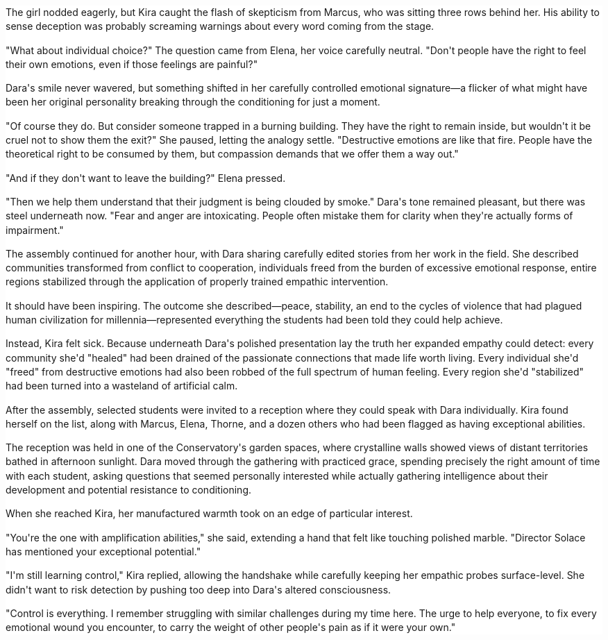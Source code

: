 The girl nodded eagerly, but Kira caught the flash of skepticism from Marcus, who was sitting three rows behind her. His ability to sense deception was probably screaming warnings about every word coming from the stage.

"What about individual choice?" The question came from Elena, her voice carefully neutral. "Don't people have the right to feel their own emotions, even if those feelings are painful?"

Dara's smile never wavered, but something shifted in her carefully controlled emotional signature—a flicker of what might have been her original personality breaking through the conditioning for just a moment.

"Of course they do. But consider someone trapped in a burning building. They have the right to remain inside, but wouldn't it be cruel not to show them the exit?" She paused, letting the analogy settle. "Destructive emotions are like that fire. People have the theoretical right to be consumed by them, but compassion demands that we offer them a way out."

"And if they don't want to leave the building?" Elena pressed.

"Then we help them understand that their judgment is being clouded by smoke." Dara's tone remained pleasant, but there was steel underneath now. "Fear and anger are intoxicating. People often mistake them for clarity when they're actually forms of impairment."

The assembly continued for another hour, with Dara sharing carefully edited stories from her work in the field. She described communities transformed from conflict to cooperation, individuals freed from the burden of excessive emotional response, entire regions stabilized through the application of properly trained empathic intervention.

It should have been inspiring. The outcome she described—peace, stability, an end to the cycles of violence that had plagued human civilization for millennia—represented everything the students had been told they could help achieve.

Instead, Kira felt sick. Because underneath Dara's polished presentation lay the truth her expanded empathy could detect: every community she'd "healed" had been drained of the passionate connections that made life worth living. Every individual she'd "freed" from destructive emotions had also been robbed of the full spectrum of human feeling. Every region she'd "stabilized" had been turned into a wasteland of artificial calm.

After the assembly, selected students were invited to a reception where they could speak with Dara individually. Kira found herself on the list, along with Marcus, Elena, Thorne, and a dozen others who had been flagged as having exceptional abilities.

The reception was held in one of the Conservatory's garden spaces, where crystalline walls showed views of distant territories bathed in afternoon sunlight. Dara moved through the gathering with practiced grace, spending precisely the right amount of time with each student, asking questions that seemed personally interested while actually gathering intelligence about their development and potential resistance to conditioning.

When she reached Kira, her manufactured warmth took on an edge of particular interest.

"You're the one with amplification abilities," she said, extending a hand that felt like touching polished marble. "Director Solace has mentioned your exceptional potential."

"I'm still learning control," Kira replied, allowing the handshake while carefully keeping her empathic probes surface-level. She didn't want to risk detection by pushing too deep into Dara's altered consciousness.

"Control is everything. I remember struggling with similar challenges during my time here. The urge to help everyone, to fix every emotional wound you encounter, to carry the weight of other people's pain as if it were your own."
